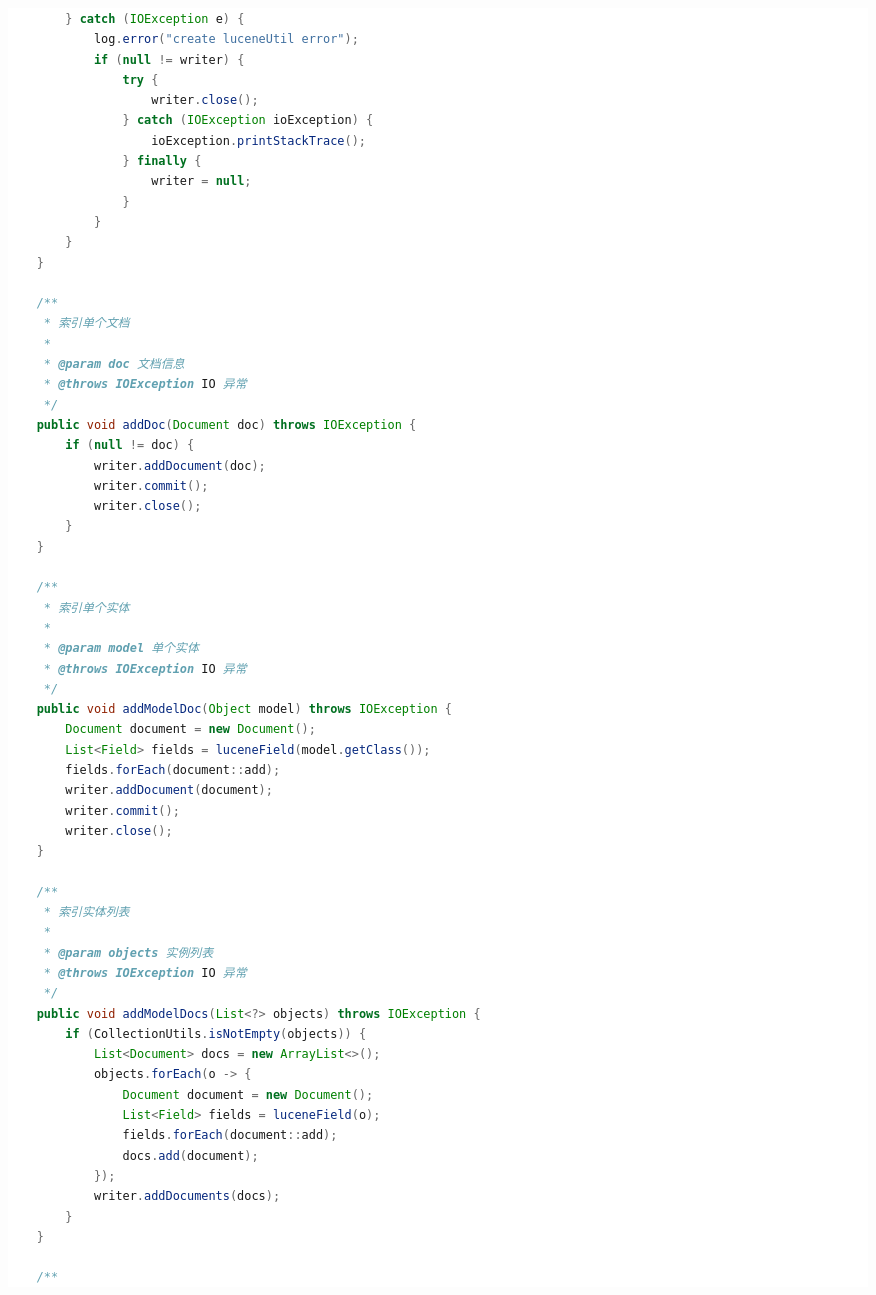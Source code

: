 ```java
        } catch (IOException e) {
            log.error("create luceneUtil error");
            if (null != writer) {
                try {
                    writer.close();
                } catch (IOException ioException) {
                    ioException.printStackTrace();
                } finally {
                    writer = null;
                }
            }
        }
    }

    /**
     * 索引单个文档
     *
     * @param doc 文档信息
     * @throws IOException IO 异常
     */
    public void addDoc(Document doc) throws IOException {
        if (null != doc) {
            writer.addDocument(doc);
            writer.commit();
            writer.close();
        }
    }

    /**
     * 索引单个实体
     *
     * @param model 单个实体
     * @throws IOException IO 异常
     */
    public void addModelDoc(Object model) throws IOException {
        Document document = new Document();
        List<Field> fields = luceneField(model.getClass());
        fields.forEach(document::add);
        writer.addDocument(document);
        writer.commit();
        writer.close();
    }

    /**
     * 索引实体列表
     *
     * @param objects 实例列表
     * @throws IOException IO 异常
     */
    public void addModelDocs(List<?> objects) throws IOException {
        if (CollectionUtils.isNotEmpty(objects)) {
            List<Document> docs = new ArrayList<>();
            objects.forEach(o -> {
                Document document = new Document();
                List<Field> fields = luceneField(o);
                fields.forEach(document::add);
                docs.add(document);
            });
            writer.addDocuments(docs);
        }
    }

    /**
```